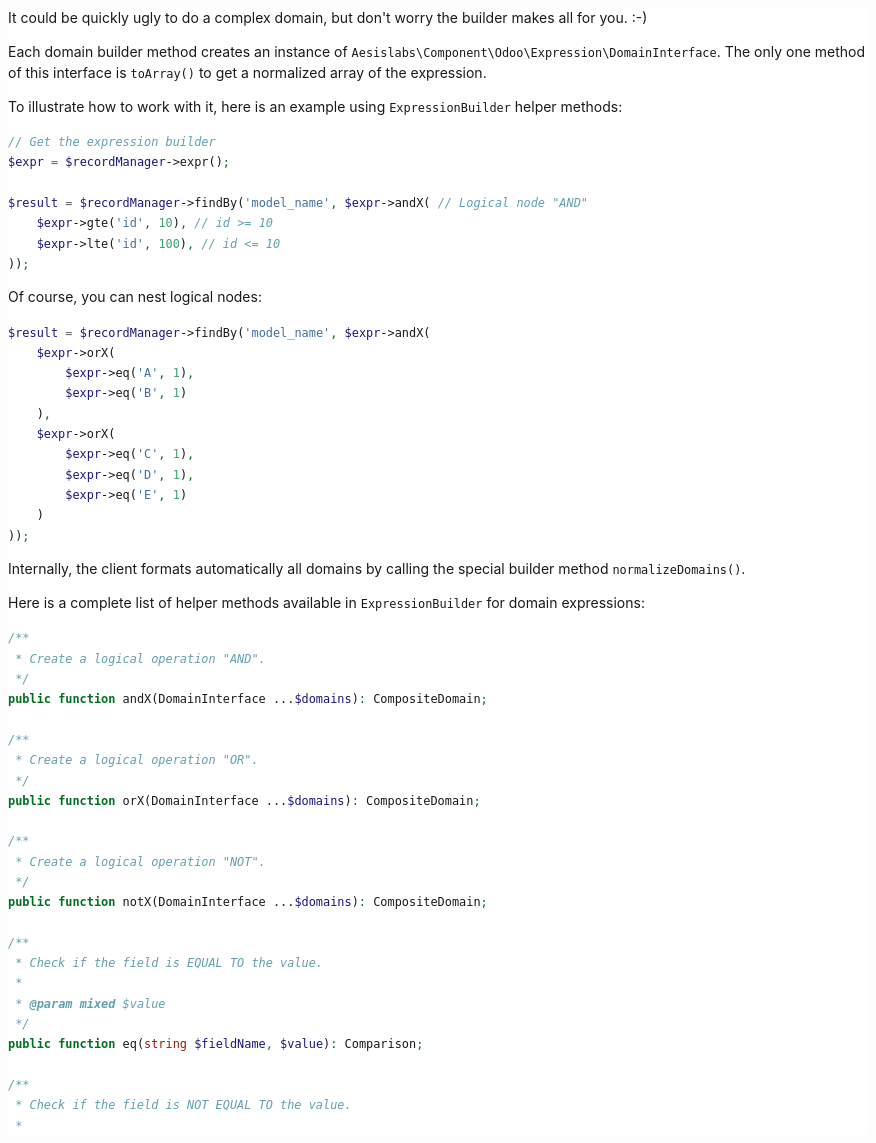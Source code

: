 It could be quickly ugly to do a complex domain, but don't worry the builder makes all
for you. :-)

Each domain builder method creates an instance of ```Aesislabs\Component\Odoo\Expression\DomainInterface```.
The only one method of this interface is ```toArray()``` to get a normalized array of the expression.

To illustrate how to work with it, here is an example using ```ExpressionBuilder``` helper methods:

```php
// Get the expression builder
$expr = $recordManager->expr();

$result = $recordManager->findBy('model_name', $expr->andX( // Logical node "AND"
	$expr->gte('id', 10), // id >= 10
	$expr->lte('id', 100), // id <= 10
));
```

Of course, you can nest logical nodes:

```php
$result = $recordManager->findBy('model_name', $expr->andX(
    $expr->orX(
        $expr->eq('A', 1),
        $expr->eq('B', 1)
    ),
    $expr->orX(
        $expr->eq('C', 1),
        $expr->eq('D', 1),
        $expr->eq('E', 1)
    )
));
```

Internally, the client formats automatically all domains by calling the special builder
method ```normalizeDomains()```.

Here is a complete list of helper methods available in ```ExpressionBuilder``` for domain expressions:

```php
/**
 * Create a logical operation "AND".
 */
public function andX(DomainInterface ...$domains): CompositeDomain;

/**
 * Create a logical operation "OR".
 */
public function orX(DomainInterface ...$domains): CompositeDomain;

/**
 * Create a logical operation "NOT".
 */
public function notX(DomainInterface ...$domains): CompositeDomain;

/**
 * Check if the field is EQUAL TO the value.
 *
 * @param mixed $value
 */
public function eq(string $fieldName, $value): Comparison;

/**
 * Check if the field is NOT EQUAL TO the value.
 *
```
